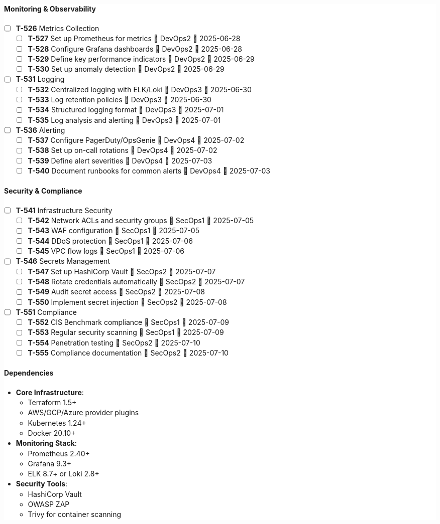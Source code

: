 #### Monitoring & Observability

- [ ] **T-526** Metrics Collection
  - [ ] **T-527** Set up Prometheus for metrics 👤 DevOps2 📅 2025-06-28
  - [ ] **T-528** Configure Grafana dashboards 👤 DevOps2 📅 2025-06-28
  - [ ] **T-529** Define key performance indicators 👤 DevOps2 📅 2025-06-29
  - [ ] **T-530** Set up anomaly detection 👤 DevOps2 📅 2025-06-29

- [ ] **T-531** Logging
  - [ ] **T-532** Centralized logging with ELK/Loki 👤 DevOps3 📅 2025-06-30
  - [ ] **T-533** Log retention policies 👤 DevOps3 📅 2025-06-30
  - [ ] **T-534** Structured logging format 👤 DevOps3 📅 2025-07-01
  - [ ] **T-535** Log analysis and alerting 👤 DevOps3 📅 2025-07-01

- [ ] **T-536** Alerting
  - [ ] **T-537** Configure PagerDuty/OpsGenie 👤 DevOps4 📅 2025-07-02
  - [ ] **T-538** Set up on-call rotations 👤 DevOps4 📅 2025-07-02
  - [ ] **T-539** Define alert severities 👤 DevOps4 📅 2025-07-03
  - [ ] **T-540** Document runbooks for common alerts 👤 DevOps4 📅 2025-07-03

#### Security & Compliance

- [ ] **T-541** Infrastructure Security
  - [ ] **T-542** Network ACLs and security groups 👤 SecOps1 📅 2025-07-05
  - [ ] **T-543** WAF configuration 👤 SecOps1 📅 2025-07-05
  - [ ] **T-544** DDoS protection 👤 SecOps1 📅 2025-07-06
  - [ ] **T-545** VPC flow logs 👤 SecOps1 📅 2025-07-06

- [ ] **T-546** Secrets Management
  - [ ] **T-547** Set up HashiCorp Vault 👤 SecOps2 📅 2025-07-07
  - [ ] **T-548** Rotate credentials automatically 👤 SecOps2 📅 2025-07-07
  - [ ] **T-549** Audit secret access 👤 SecOps2 📅 2025-07-08
  - [ ] **T-550** Implement secret injection 👤 SecOps2 📅 2025-07-08

- [ ] **T-551** Compliance
  - [ ] **T-552** CIS Benchmark compliance 👤 SecOps1 📅 2025-07-09
  - [ ] **T-553** Regular security scanning 👤 SecOps1 📅 2025-07-09
  - [ ] **T-554** Penetration testing 👤 SecOps2 📅 2025-07-10
  - [ ] **T-555** Compliance documentation 👤 SecOps2 📅 2025-07-10

#### Dependencies
- **Core Infrastructure**:
  - Terraform 1.5+
  - AWS/GCP/Azure provider plugins
  - Kubernetes 1.24+
  - Docker 20.10+
- **Monitoring Stack**:
  - Prometheus 2.40+
  - Grafana 9.3+
  - ELK 8.7+ or Loki 2.8+
- **Security Tools**:
  - HashiCorp Vault
  - OWASP ZAP
  - Trivy for container scanning
